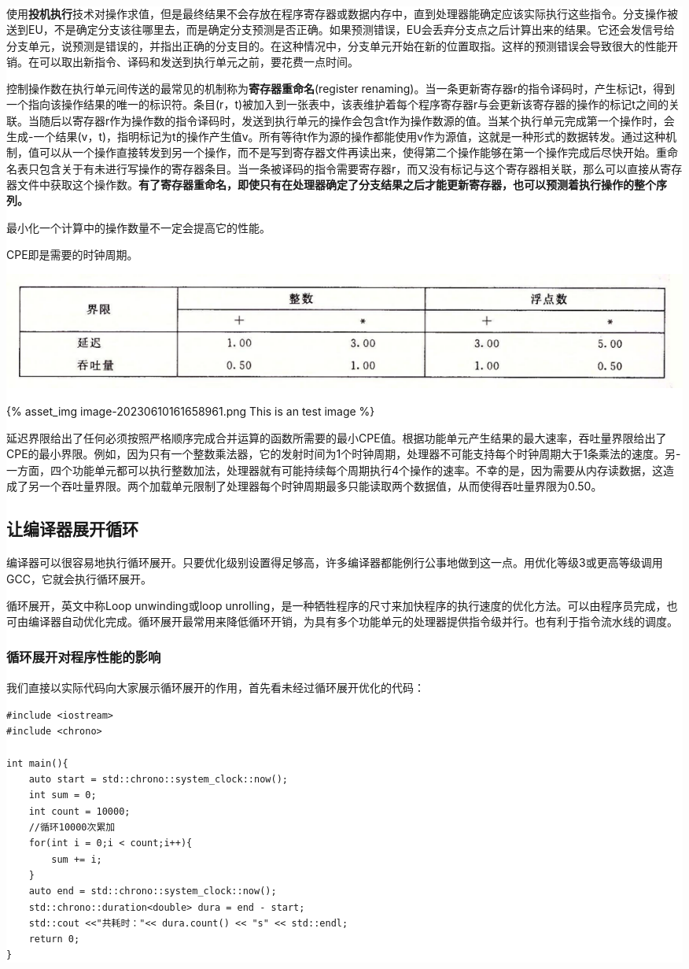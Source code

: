 使用**投机执行**技术对操作求值，但是最终结果不会存放在程序寄存器或数据内存中，直到处理器能确定应该实际执行这些指令。分支操作被送到EU，不是确定分支该往哪里去，而是确定分支预测是否正确。如果预测错误，EU会丢弃分支点之后计算出来的结果。它还会发信号给分支单元，说预测是错误的，并指出正确的分支目的。在这种情况中，分支单元开始在新的位置取指。这样的预测错误会导致很大的性能开销。在可以取出新指令、译码和发送到执行单元之前，要花费一点时间。

控制操作数在执行单元间传送的最常见的机制称为**寄存器重命名**(register renaming)。当一条更新寄存器r的指令译码时，产生标记t，得到一个指向该操作结果的唯一的标识符。条目(r，t)被加入到一张表中，该表维护着每个程序寄存器r与会更新该寄存器的操作的标记t之间的关联。当随后以寄存器r作为操作数的指令译码时，发送到执行单元的操作会包含t作为操作数源的值。当某个执行单元完成第一个操作时，会生成-一个结果(v，t)，指明标记为t的操作产生值v。所有等待t作为源的操作都能使用v作为源值，这就是一种形式的数据转发。通过这种机制，值可以从一个操作直接转发到另一个操作，而不是写到寄存器文件再读出来，使得第二个操作能够在第一个操作完成后尽快开始。重命名表只包含关于有未进行写操作的寄存器条目。当一条被译码的指令需要寄存器r，而又没有标记与这个寄存器相关联，那么可以直接从寄存器文件中获取这个操作数。**有了寄存器重命名，即使只有在处理器确定了分支结果之后才能更新寄存器，也可以预测着执行操作的整个序列。**

最小化一个计算中的操作数量不一定会提高它的性能。

CPE即是需要的时钟周期。

![image-20230610161658961](深入理解计算机系统-第五章/image-20230610161658961.png)

{% asset_img image-20230610161658961.png This is an test image %}

延迟界限给出了任何必须按照严格顺序完成合并运算的函数所需要的最小CPE值。根据功能单元产生结果的最大速率，吞吐量界限给出了CPE的最小界限。例如，因为只有一个整数乘法器，它的发射时间为1个时钟周期，处理器不可能支持每个时钟周期大于1条乘法的速度。另-一方面，四个功能单元都可以执行整数加法，处理器就有可能持续每个周期执行4个操作的速率。不幸的是，因为需要从内存读数据，这造成了另一个吞吐量界限。两个加载单元限制了处理器每个时钟周期最多只能读取两个数据值，从而使得吞吐量界限为0.50。

## 让编译器展开循环

编译器可以很容易地执行循环展开。只要优化级别设置得足够高，许多编译器都能例行公事地做到这一点。用优化等级3或更高等级调用GCC，它就会执行循环展开。

循环展开，英文中称Loop unwinding或loop unrolling，是一种牺牲程序的尺寸来加快程序的执行速度的优化方法。可以由程序员完成，也可由编译器自动优化完成。循环展开最常用来降低循环开销，为具有多个功能单元的处理器提供指令级并行。也有利于指令流水线的调度。

### 循环展开对程序性能的影响

我们直接以实际代码向大家展示循环展开的作用，首先看未经过循环展开优化的代码：

```
#include <iostream>
#include <chrono>

int main(){
    auto start = std::chrono::system_clock::now();
    int sum = 0;
    int count = 10000;
    //循环10000次累加
    for(int i = 0;i < count;i++){  
        sum += i;
    }
    auto end = std::chrono::system_clock::now();
    std::chrono::duration<double> dura = end - start;
    std::cout <<"共耗时："<< dura.count() << "s" << std::endl;
    return 0;
}
```
